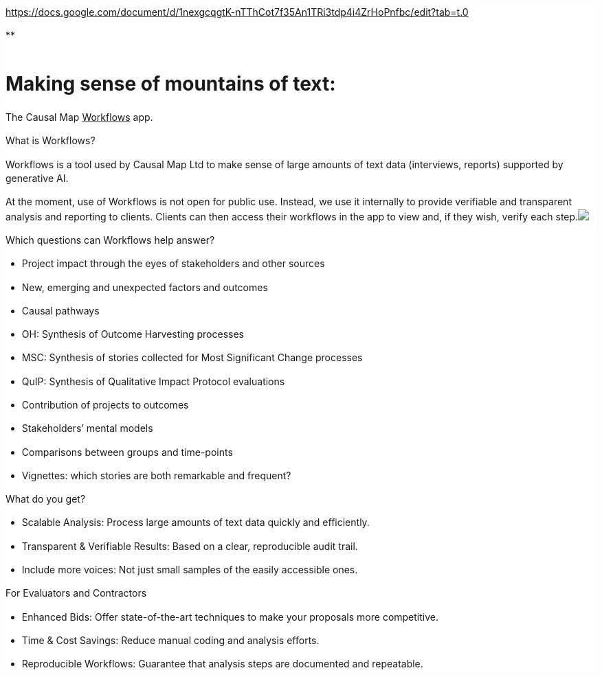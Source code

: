 https://docs.google.com/document/d/1nexgcqgtK-nTThCot7f35An1TRi3tdp4i4ZrHoPnfbc/edit?tab=t.0

**

# Making sense of mountains of text:  
The Causal Map [Workflows](http://workflows.causalmap.app) app.

  

What is Workflows?

  

Workflows is a tool used by Causal Map Ltd to make sense of large amounts of text data (interviews, reports) supported by generative AI. 

At the moment, use of Workflows is not open for public use. Instead, we use it internally to provide verifiable and transparent analysis and reporting to clients. Clients can then access their workflows in the app to view and, if they wish, verify each step.![](https://lh7-rt.googleusercontent.com/docsz/AD_4nXeaS6rg5snUVaL-NqsMQkNFMaDu4ppVBMWwvHDSY9j-SLX7CzLtioYKcs-sRVZhKvNEbmtX1L8CfaLH23eopq1C61dBOeAMTW0IlAvvZNlA5uIf_Og1fYJ0PJtFnKZLF2Bj_Xys?key=Q7dwC6InT9tXgtIdnfT2wuym)

  

Which questions can Workflows help answer?

- Project impact through the eyes of stakeholders and other sources
    
- New, emerging and unexpected factors and outcomes
    
- Causal pathways
    
- OH: Synthesis of Outcome Harvesting processes
    
- MSC: Synthesis of stories collected for Most Significant Change processes
    
- QuIP: Synthesis of Qualitative Impact Protocol evaluations
    
- Contribution of projects to outcomes
    
- Stakeholders’ mental models
    
- Comparisons between groups and time-points
    
- Vignettes: which stories are both remarkable and frequent?
    

What do you get?

- Scalable Analysis: Process large amounts of text data quickly and efficiently.
    
- Transparent & Verifiable Results: Based on a clear, reproducible audit trail.
    
- Include more voices: Not just small samples of the easily accessible ones.
    

For Evaluators and Contractors

- Enhanced Bids: Offer state-of-the-art techniques to make your proposals more competitive.
    
- Time & Cost Savings: Reduce manual coding and analysis efforts.
    
- Reproducible Workflows: Guarantee that analysis steps are documented and repeatable.
    